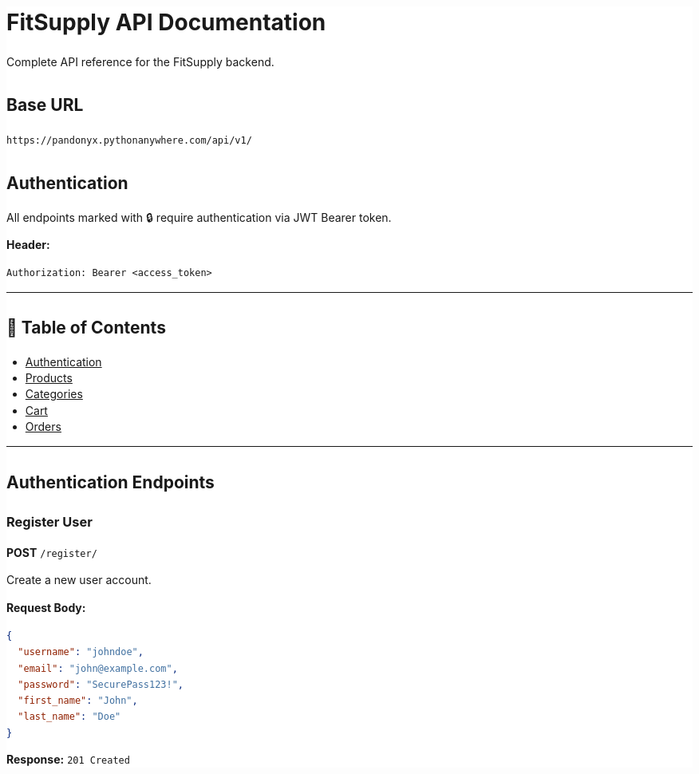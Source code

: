 # FitSupply API Documentation

Complete API reference for the FitSupply backend.

## Base URL

```
https://pandonyx.pythonanywhere.com/api/v1/
```

## Authentication

All endpoints marked with 🔒 require authentication via JWT Bearer token.

**Header:**

```
Authorization: Bearer <access_token>
```

---

## 📑 Table of Contents

- [Authentication](#authentication-endpoints)
- [Products](#products-endpoints)
- [Categories](#categories-endpoints)
- [Cart](#cart-endpoints)
- [Orders](#orders-endpoints)

---

## Authentication Endpoints

### Register User

**POST** `/register/`

Create a new user account.

**Request Body:**

```json
{
  "username": "johndoe",
  "email": "john@example.com",
  "password": "SecurePass123!",
  "first_name": "John",
  "last_name": "Doe"
}
```

**Response:** `201 Created`
